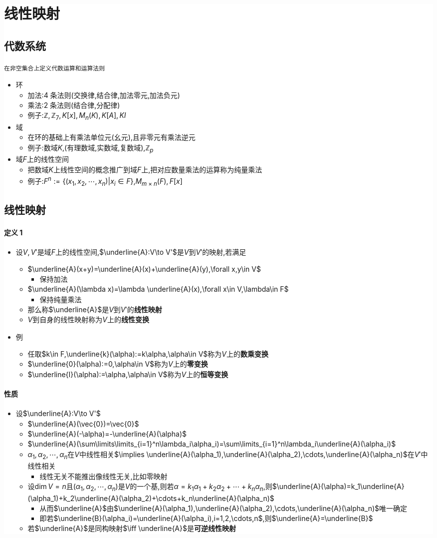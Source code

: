 # 线性映射

## 代数系统

    在非空集合上定义代数运算和运算法则
- 环
    - 加法:4 条法则(交换律,结合律,加法零元,加法负元)
    - 乘法:2 条法则(结合律,分配律)
    - 例子:$\mathbb{Z},\mathbb{Z}_7,K[x],M_n(K),K[A],KI$
- 域
    - 在环的基础上有乘法单位元(幺元),且非零元有乘法逆元
    - 例子:数域$K$,(有理数域,实数域,复数域),$\mathbb{Z}_p$
- 域$F$上的线性空间
    - 把数域$K$上线性空间的概念推广到域$F$上,把对应数量乘法的运算称为纯量乘法
    - 例子:$F^n := \{(x_1,x_2,\cdots,x_n)|x_i\in F\}$,$M_{m\times n}(F),F[x]$


## 线性映射

#### 定义 1
- 设$V,V'$是域$F$上的线性空间,$\underline{A}:V\to V'$是$V$到$V'$的映射,若满足
    - $\underline{A}(x+y)=\underline{A}(x)+\underline{A}(y),\forall x,y\in V$
        - 保持加法
    - $\underline{A}(\lambda x)=\lambda \underline{A}(x),\forall x\in V,\lambda\in F$
        - 保持纯量乘法
    - 那么称$\underline{A}$是$V$到$V'$的**线性映射**
    - $V$到自身的线性映射称为$V$上的**线性变换**


- 例
    - 任取$k\in F,\underline{k}(\alpha):=k\alpha,\alpha\in V$称为$V$上的**数乘变换**
    - $\underline{0}(\alpha):=0,\alpha\in V$称为$V$上的**零变换**
    - $\underline{I}(\alpha):=\alpha,\alpha\in V$称为$V$上的**恒等变换**



#### 性质
- 设$\underline{A}:V\to V'$
    - $\underline{A}(\vec{0})=\vec{0}$
    - $\underline{A}(-\alpha)=-\underline{A}(\alpha)$
    - $\underline{A}(\sum\limits\limits_{i=1}^n\lambda_i\alpha_i)=\sum\limits_{i=1}^n\lambda_i\underline{A}(\alpha_i)$
    - $\alpha_1,\alpha_2,\cdots,\alpha_n$在$V$中线性相关$\implies \underline{A}(\alpha_1),\underline{A}(\alpha_2),\cdots,\underline{A}(\alpha_n)$在$V'$中线性相关 
        - 线性无关不能推出像线性无关,比如零映射
    - 设$\dim V=n$且$(\alpha_1,\alpha_2,\cdots,\alpha_n)$是$V$的一个基,则若$\alpha = k_1\alpha_1+k_2\alpha_2+\cdots+k_n\alpha_n$,则$\underline{A}(\alpha)=k_1\underline{A}(\alpha_1)+k_2\underline{A}(\alpha_2)+\cdots+k_n\underline{A}(\alpha_n)$
        - 从而$\underline{A}$由$\underline{A}(\alpha_1),\underline{A}(\alpha_2),\cdots,\underline{A}(\alpha_n)$唯一确定
        - 即若$\underline{B}(\alpha_i)=\underline{A}(\alpha_i),i=1,2,\cdots,n$,则$\underline{A}=\underline{B}$
    - 若$\underline{A}$是同构映射$\iff \underline{A}$是**可逆线性映射**
